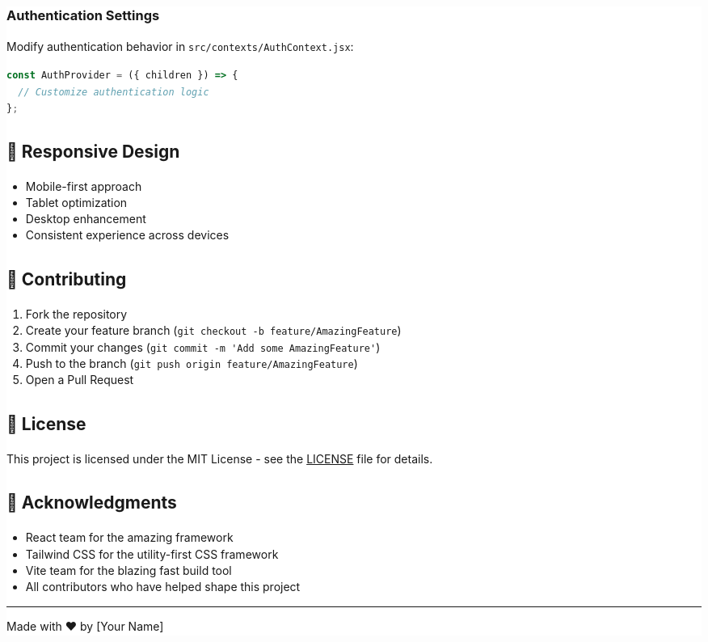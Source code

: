 ### Authentication Settings

Modify authentication behavior in `src/contexts/AuthContext.jsx`:

```javascript
const AuthProvider = ({ children }) => {
  // Customize authentication logic
};
```

## 📱 Responsive Design

- Mobile-first approach
- Tablet optimization
- Desktop enhancement
- Consistent experience across devices

## 🤝 Contributing

1. Fork the repository
2. Create your feature branch (`git checkout -b feature/AmazingFeature`)
3. Commit your changes (`git commit -m 'Add some AmazingFeature'`)
4. Push to the branch (`git push origin feature/AmazingFeature`)
5. Open a Pull Request

## 📄 License

This project is licensed under the MIT License - see the [LICENSE](LICENSE) file for details.

## 🙏 Acknowledgments

- React team for the amazing framework
- Tailwind CSS for the utility-first CSS framework
- Vite team for the blazing fast build tool
- All contributors who have helped shape this project

---

Made with ❤️ by [Your Name]